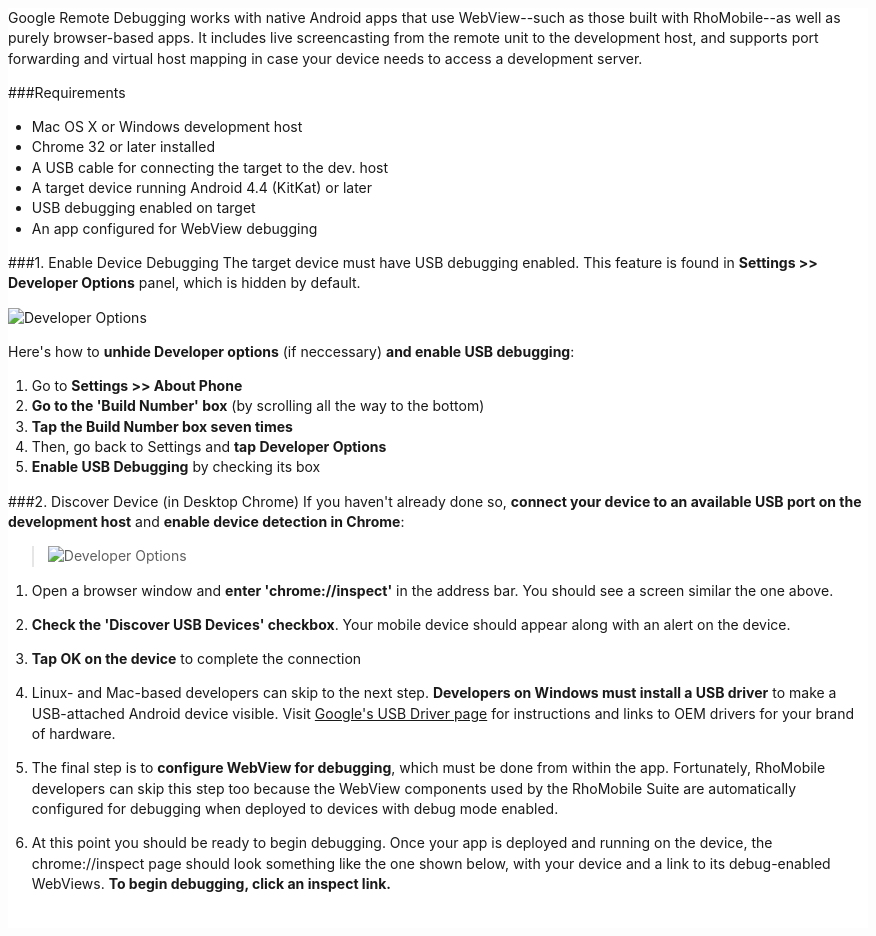 Google Remote Debugging works with native Android apps that use WebView--such as those built with RhoMobile--as well as purely browser-based apps. It includes live screencasting from the remote unit to the development host, and supports port forwarding and virtual host mapping in case your device needs to access a development server. 

###Requirements

* Mac OS X or Windows development host
* Chrome 32 or later installed 
* A USB cable for connecting the target to the dev. host
* A target device running Android 4.4 (KitKat) or later
* USB debugging enabled on target
* An app configured for WebView debugging

###1. Enable Device Debugging
The target device must have USB debugging enabled. This feature is found in **Settings >> Developer Options** panel, which is hidden by default. 

![Developer Options](http://rhodocs.s3.amazonaws.com/guide/debugging_js/Android_developerOptions.png)

Here's how to **unhide Developer options** (if neccessary) **and enable USB debugging**: 

1. Go to **Settings >> About Phone**
2. **Go to the 'Build Number' box** (by scrolling all the way to the bottom)
3. **Tap the Build Number box seven times** 
4. Then, go back to Settings and **tap Developer Options** 
5. **Enable USB Debugging** by checking its box

###2. Discover Device (in Desktop Chrome)
If you haven't already done so, **connect your device to an available USB port on the development host** and **enable device detection in Chrome**: 

>![Developer Options](http://rhodocs.s3.amazonaws.com/guide/debugging_js/Chrome_detect_USB.png)

1. Open a browser window and **enter 'chrome://inspect'** in the address bar. You should see a screen similar the one above.

2. **Check the 'Discover USB Devices' checkbox**. Your mobile device should appear along with an alert on the device. 

3. **Tap OK on the device** to complete the connection

4. Linux- and Mac-based developers can skip to the next step. **Developers on Windows must install a USB driver** to make a USB-attached Android device visible. Visit [Google's USB Driver page](http://developer.android.com/tools/extras/oem-usb.html) for instructions and links to OEM drivers for your brand of hardware. 

5. The final step is to **configure WebView for debugging**, which must be done from within the app. Fortunately, RhoMobile developers can skip this step too because the WebView components used by the RhoMobile Suite are automatically configured for debugging when deployed to devices with debug mode enabled.

6. At this point you should be ready to begin debugging. Once your app is deployed and running on the device, the chrome://inspect page should look something like the one shown below, with your device and a link to its debug-enabled WebViews. **To begin debugging, click an inspect link.** 

<br>
